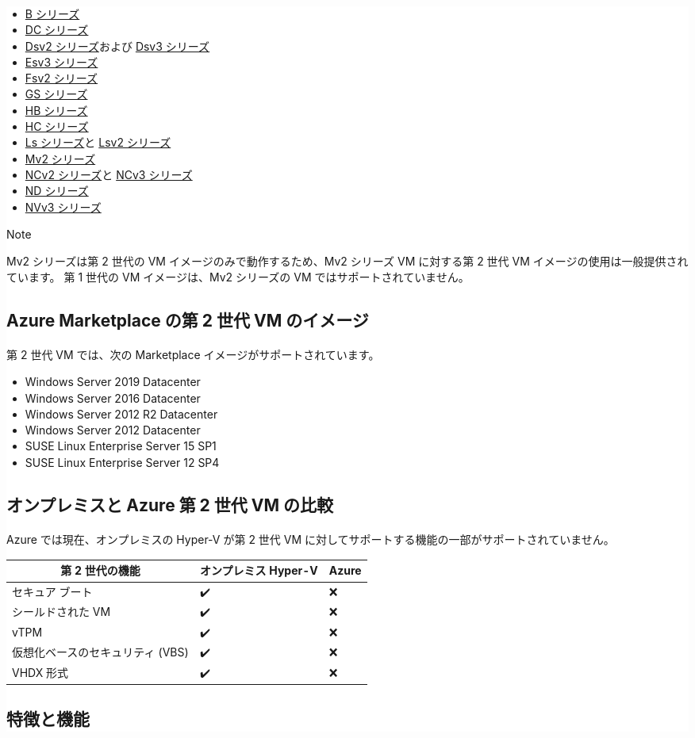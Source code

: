 * [B シリーズ](https://docs.microsoft.com/azure/virtual-machines/linux/b-series-burstable)
* [DC シリーズ](https://docs.microsoft.com/azure/virtual-machines/linux/sizes-general#dc-series)
* [Dsv2 シリーズ](https://docs.microsoft.com/azure/virtual-machines/linux/sizes-general#dsv2-series)および [Dsv3 シリーズ](https://docs.microsoft.com/azure/virtual-machines/linux/sizes-general#dsv3-series-1)
* [Esv3 シリーズ](https://docs.microsoft.com/azure/virtual-machines/linux/sizes-memory#esv3-series)
* [Fsv2 シリーズ](https://docs.microsoft.com/azure/virtual-machines/linux/sizes-compute#fsv2-series-1)
* [GS シリーズ](https://docs.microsoft.com/azure/virtual-machines/linux/sizes-previous-gen#gs-series)
* [HB シリーズ](https://docs.microsoft.com/azure/virtual-machines/linux/sizes-hpc#hb-series)
* [HC シリーズ](https://docs.microsoft.com/azure/virtual-machines/linux/sizes-hpc#hc-series)
* [Ls シリーズ](https://docs.microsoft.com/azure/virtual-machines/linux/sizes-previous-gen#ls-series)と [Lsv2 シリーズ](https://docs.microsoft.com/azure/virtual-machines/linux/sizes-storage#lsv2-series)
* [Mv2 シリーズ](https://docs.microsoft.com/azure/virtual-machines/linux/sizes-memory#mv2-series)
* [NCv2 シリーズ](https://docs.microsoft.com/azure/virtual-machines/linux/sizes-gpu#ncv2-series)と [NCv3 シリーズ](https://docs.microsoft.com/azure/virtual-machines/linux/sizes-gpu#ncv3-series)
* [ND シリーズ](https://docs.microsoft.com/azure/virtual-machines/linux/sizes-gpu#nd-series)
* [NVv3 シリーズ](https://docs.microsoft.com/azure/virtual-machines/linux/sizes-gpu#nvv3-series--1)


> [!NOTE]
> Mv2 シリーズは第 2 世代の VM イメージのみで動作するため、Mv2 シリーズ VM に対する第 2 世代 VM イメージの使用は一般提供されています。 第 1 世代の VM イメージは、Mv2 シリーズの VM ではサポートされていません。 

## <a name="generation-2-vm-images-in-azure-marketplace"></a>Azure Marketplace の第 2 世代 VM のイメージ

第 2 世代 VM では、次の Marketplace イメージがサポートされています。

* Windows Server 2019 Datacenter
* Windows Server 2016 Datacenter
* Windows Server 2012 R2 Datacenter
* Windows Server 2012 Datacenter
* SUSE Linux Enterprise Server 15 SP1
* SUSE Linux Enterprise Server 12 SP4

## <a name="on-premises-vs-azure-generation-2-vms"></a>オンプレミスと Azure 第 2 世代 VM の比較

Azure では現在、オンプレミスの Hyper-V が第 2 世代 VM に対してサポートする機能の一部がサポートされていません。

| 第 2 世代の機能                | オンプレミス Hyper-V | Azure |
|-------------------------------------|---------------------|-------|
| セキュア ブート                         | :heavy_check_mark:  | :x:   |
| シールドされた VM                         | :heavy_check_mark:  | :x:   |
| vTPM                                | :heavy_check_mark:  | :x:   |
| 仮想化ベースのセキュリティ (VBS) | :heavy_check_mark:  | :x:   |
| VHDX 形式                         | :heavy_check_mark:  | :x:   |

## <a name="features-and-capabilities"></a>特徴と機能
